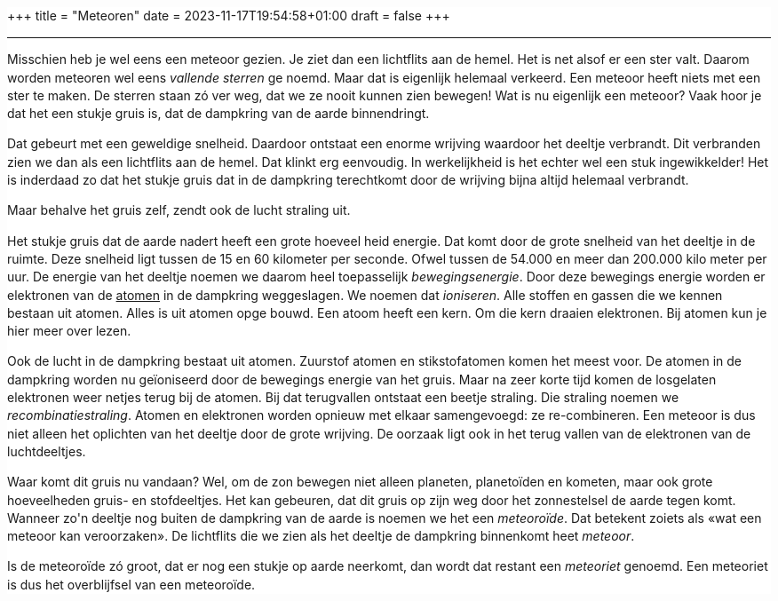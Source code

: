 +++
title = "Meteoren"
date = 2023-11-17T19:54:58+01:00
draft = false
+++

---
Misschien heb je wel eens een meteoor gezien. Je ziet dan een lichtflits
aan de hemel. Het is net alsof er een ster valt. Daarom worden meteoren
wel eens *vallende sterren* ge noemd. Maar dat is eigenlijk helemaal
verkeerd. Een meteoor heeft niets met een ster te maken. De sterren
staan zó ver weg, dat we ze nooit kunnen zien bewegen! Wat is nu
eigenlijk een meteoor? Vaak hoor je dat het een stukje gruis is, dat de
dampkring van de aarde binnendringt.

Dat gebeurt met een geweldige snelheid. Daardoor ontstaat een enorme
wrijving waardoor het deeltje verbrandt. Dit verbranden zien we dan als
een lichtflits aan de hemel. Dat klinkt erg eenvoudig. In werkelijkheid
is het echter wel een stuk ingewikkelder! Het is inderdaad zo dat het
stukje gruis dat in de dampkring terechtkomt door de wrijving bijna
altijd helemaal verbrandt.

Maar behalve het gruis zelf, zendt ook de lucht straling uit.

Het stukje gruis dat de aarde nadert heeft een grote hoeveel heid
energie. Dat komt door de grote snelheid van het deeltje in de ruimte.
Deze snelheid ligt tussen de 15 en 60 kilometer per seconde. Ofwel
tussen de 54.000 en meer dan 200.000 kilo meter per uur. De energie van
het deeltje noemen we daarom heel toepasselijk *bewegingsenergie*. Door
deze bewegings energie worden er elektronen van de
[atomen](/encyclopedie/atomen) in de dampkring weggeslagen. We noemen dat
*ioniseren*. Alle stoffen en gassen die we kennen bestaan uit atomen.
Alles is uit atomen opge bouwd. Een atoom heeft een kern. Om die kern
draaien elektronen. Bij atomen kun je hier meer over lezen.

Ook de lucht in de dampkring bestaat uit atomen. Zuurstof atomen en
stikstofatomen komen het meest voor. De atomen in de dampkring worden nu
geïoniseerd door de bewegings energie van het gruis. Maar na zeer korte
tijd komen de losgelaten elektronen weer netjes terug bij de atomen. Bij
dat terugvallen ontstaat een beetje straling. Die straling noemen we
*recombinatiestraling*. Atomen en elektronen worden opnieuw met elkaar
samengevoegd: ze re-combineren. Een meteoor is dus niet alleen het
oplichten van het deeltje door de grote wrijving. De oorzaak ligt ook in
het terug vallen van de elektronen van de luchtdeeltjes.

Waar komt dit gruis nu vandaan? Wel, om de zon bewegen niet alleen
planeten, planetoïden en kometen, maar ook grote hoeveelheden gruis- en
stofdeeltjes. Het kan gebeuren, dat dit gruis op zijn weg door het
zonnestelsel de aarde tegen komt. Wanneer zo\'n deeltje nog buiten de
dampkring van de aarde is noemen we het een *meteoroïde*. Dat betekent
zoiets als «wat een meteoor kan veroorzaken». De lichtflits die we zien
als het deeltje de dampkring binnenkomt heet *meteoor*.

Is de meteoroïde zó groot, dat er nog een stukje op aarde neerkomt, dan
wordt dat restant een *meteoriet* genoemd. Een meteoriet is dus het
overblijfsel van een meteoroïde.
